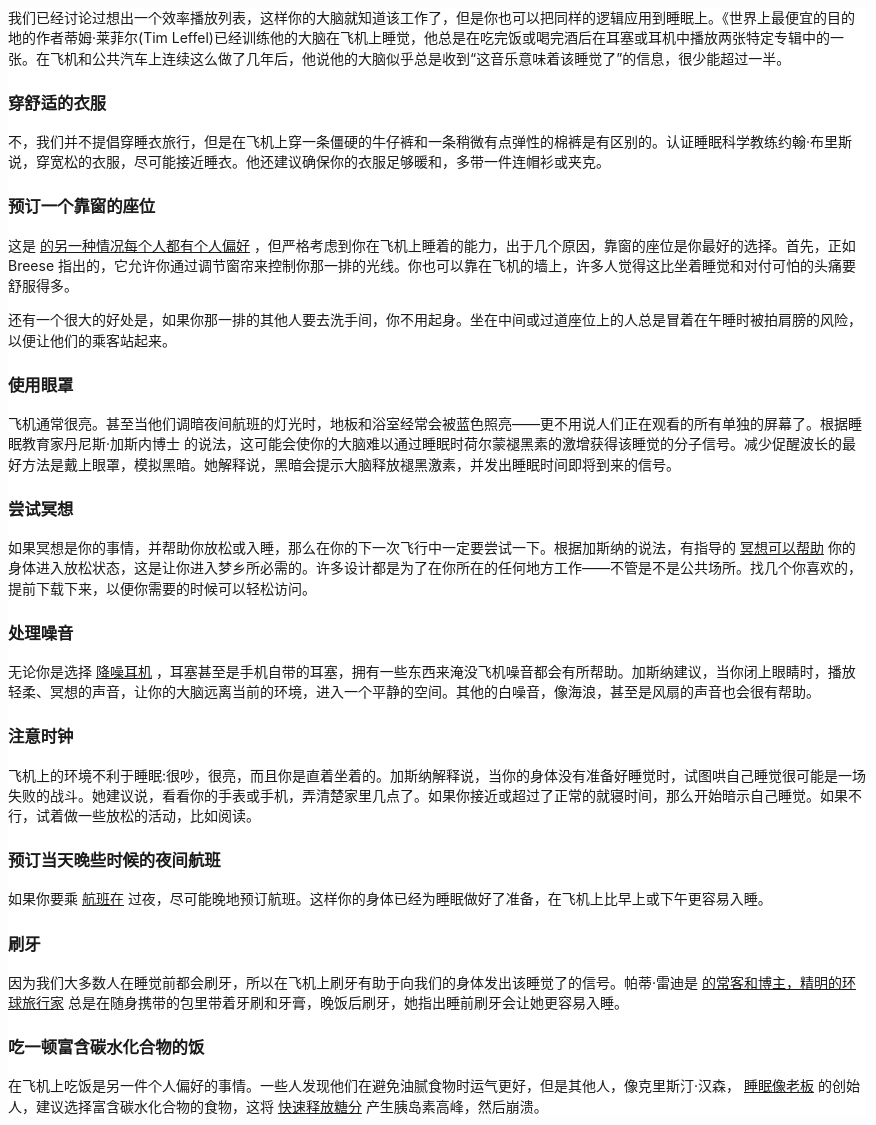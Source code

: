 我们已经讨论过想出一个效率播放列表，这样你的大脑就知道该工作了，但是你也可以把同样的逻辑应用到睡眠上。《世界上最便宜的目的地的作者蒂姆·莱菲尔(Tim Leffel)已经训练他的大脑在飞机上睡觉，他总是在吃完饭或喝完酒后在耳塞或耳机中播放两张特定专辑中的一张。在飞机和公共汽车上连续这么做了几年后，他说他的大脑似乎总是收到“这音乐意味着该睡觉了”的信息，很少能超过一半。

### 穿舒适的衣服

不，我们并不提倡穿睡衣旅行，但是在飞机上穿一条僵硬的牛仔裤和一条稍微有点弹性的棉裤是有区别的。认证睡眠科学教练约翰·布里斯说，穿宽松的衣服，尽可能接近睡衣。他还建议确保你的衣服足够暖和，多带一件连帽衫或夹克。

### 预订一个靠窗的座位

这是 [的另一种情况每个人都有个人偏好](https://lifehacker.com/choose-a-seat-in-the-back-of-the-plane-for-better-servi-1829258017) ，但严格考虑到你在飞机上睡着的能力，出于几个原因，靠窗的座位是你最好的选择。首先，正如 Breese 指出的，它允许你通过调节窗帘来控制你那一排的光线。你也可以靠在飞机的墙上，许多人觉得这比坐着睡觉和对付可怕的头痛要舒服得多。

还有一个很大的好处是，如果你那一排的其他人要去洗手间，你不用起身。坐在中间或过道座位上的人总是冒着在午睡时被拍肩膀的风险，以便让他们的乘客站起来。

### 使用眼罩

飞机通常很亮。甚至当他们调暗夜间航班的灯光时，地板和浴室经常会被蓝色照亮——更不用说人们正在观看的所有单独的屏幕了。根据睡眠教育家丹尼斯·加斯内博士 的说法，这可能会使你的大脑难以通过睡眠时荷尔蒙褪黑素的激增获得该睡觉的分子信号。减少促醒波长的最好方法是戴上眼罩，模拟黑暗。她解释说，黑暗会提示大脑释放褪黑激素，并发出睡眠时间即将到来的信号。

### 尝试冥想

如果冥想是你的事情，并帮助你放松或入睡，那么在你的下一次飞行中一定要尝试一下。根据加斯纳的说法，有指导的 [冥想可以帮助](https://lifehacker.com/if-meditation-stresses-you-out-try-this-1823969908) 你的身体进入放松状态，这是让你进入梦乡所必需的。许多设计都是为了在你所在的任何地方工作——不管是不是公共场所。找几个你喜欢的，提前下载下来，以便你需要的时候可以轻松访问。

### 处理噪音

无论你是选择 [降噪耳机](https://lifehacker.com/how-do-i-choose-the-best-noise-cancelling-headphones-511026873) ，耳塞甚至是手机自带的耳塞，拥有一些东西来淹没飞机噪音都会有所帮助。加斯纳建议，当你闭上眼睛时，播放轻柔、冥想的声音，让你的大脑远离当前的环境，进入一个平静的空间。其他的白噪音，像海浪，甚至是风扇的声音也会很有帮助。

### 注意时钟

飞机上的环境不利于睡眠:很吵，很亮，而且你是直着坐着的。加斯纳解释说，当你的身体没有准备好睡觉时，试图哄自己睡觉很可能是一场失败的战斗。她建议说，看看你的手表或手机，弄清楚家里几点了。如果你接近或超过了正常的就寝时间，那么开始暗示自己睡觉。如果不行，试着做一些放松的活动，比如阅读。

### 预订当天晚些时候的夜间航班

如果你要乘 [航班在](https://lifehacker.com/purposefully-sleep-like-crap-before-a-red-eye-flight-1833884453) 过夜，尽可能晚地预订航班。这样你的身体已经为睡眠做好了准备，在飞机上比早上或下午更容易入睡。

### 刷牙

因为我们大多数人在睡觉前都会刷牙，所以在飞机上刷牙有助于向我们的身体发出该睡觉了的信号。帕蒂·雷迪是 [的常客和博主，精明的环球旅行家](https://www.thesavvyglobetrotter.com/) 总是在随身携带的包里带着牙刷和牙膏，晚饭后刷牙，她指出睡前刷牙会让她更容易入睡。

### 吃一顿富含碳水化合物的饭

在飞机上吃饭是另一件个人偏好的事情。一些人发现他们在避免油腻食物时运气更好，但是其他人，像克里斯汀·汉森， [睡眠像老板](http://sleeplikeaboss.com) 的创始人，建议选择富含碳水化合物的食物，这将 [快速释放糖分](https://lifehacker.com/how-to-avoid-the-dreaded-carb-coma-1704541408) 产生胰岛素高峰，然后崩溃。
